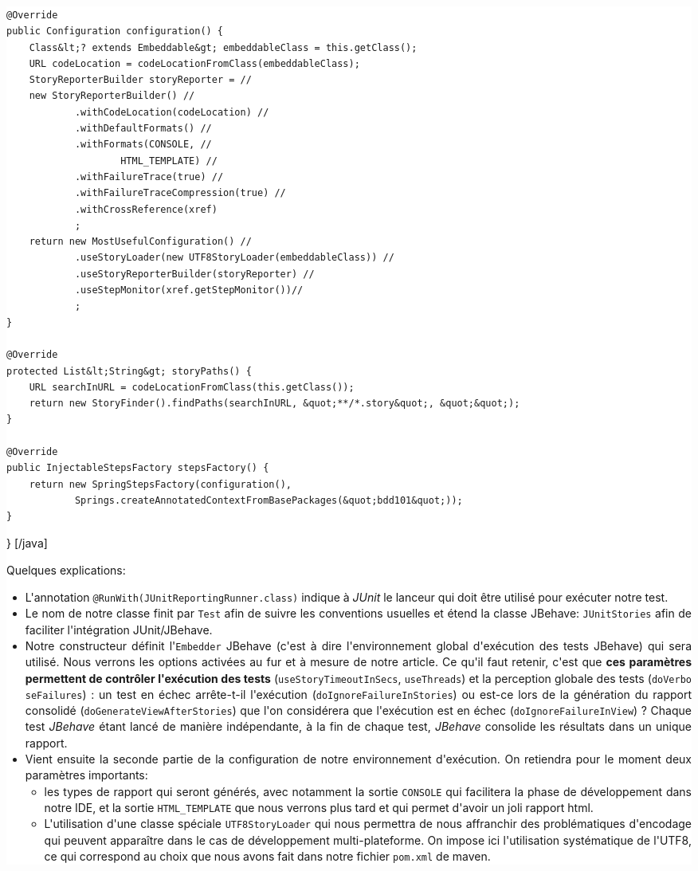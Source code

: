     @Override
    public Configuration configuration() {
        Class&lt;? extends Embeddable&gt; embeddableClass = this.getClass();
        URL codeLocation = codeLocationFromClass(embeddableClass);
        StoryReporterBuilder storyReporter = //
        new StoryReporterBuilder() //
                .withCodeLocation(codeLocation) //
                .withDefaultFormats() //
                .withFormats(CONSOLE, //
                        HTML_TEMPLATE) //
                .withFailureTrace(true) //
                .withFailureTraceCompression(true) //
                .withCrossReference(xref)
                ;
        return new MostUsefulConfiguration() //
                .useStoryLoader(new UTF8StoryLoader(embeddableClass)) //
                .useStoryReporterBuilder(storyReporter) //
                .useStepMonitor(xref.getStepMonitor())//
                ;
    }

    @Override
    protected List&lt;String&gt; storyPaths() {
        URL searchInURL = codeLocationFromClass(this.getClass());
        return new StoryFinder().findPaths(searchInURL, &quot;**/*.story&quot;, &quot;&quot;);
    }

    @Override
    public InjectableStepsFactory stepsFactory() {
        return new SpringStepsFactory(configuration(),
                Springs.createAnnotatedContextFromBasePackages(&quot;bdd101&quot;));
    }
}
[/java]

<section>
<p style="text-align: justify">Quelques explications:</p>

<ul style="text-align: justify">
    <li>L'annotation <code>@RunWith(JUnitReportingRunner.class)</code> indique à <em>JUnit</em> le lanceur qui doit être utilisé pour exécuter notre test.</li>
    <li>Le nom de notre classe finit par <code>Test</code> afin de suivre les conventions usuelles et étend la classe JBehave: <code>JUnitStories</code> afin de faciliter l'intégration JUnit/JBehave.</li>
    <li>Notre constructeur définit l'<code>Embedder</code> JBehave (c'est à dire l'environnement global d'exécution des tests JBehave) qui sera utilisé. Nous verrons les options activées au fur et à mesure de notre article. Ce qu'il faut retenir, c'est que <strong>ces paramètres permettent de contrôler l'exécution des tests</strong> (<code>useStoryTimeoutInSecs</code>, <code>useThreads</code>) et la perception globale des tests (<code>doVerboseFailures</code>) : un test en échec arrête-t-il l'exécution (<code>doIgnoreFailureInStories</code>) ou est-ce lors de la génération du rapport consolidé (<code>doGenerateViewAfterStories</code>) que l'on considérera que l'exécution est en échec (<code>doIgnoreFailureInView</code>) ?
Chaque test <em>JBehave</em> étant lancé de manière indépendante, à la fin de chaque test, <em>JBehave</em> consolide les résultats dans un unique rapport.</li>
    <li>Vient ensuite la seconde partie de la configuration de notre environnement d'exécution. On retiendra pour le moment deux paramètres importants:
<ul>
    <li>les types de rapport qui seront générés, avec notamment la sortie <code>CONSOLE</code> qui facilitera la phase de développement dans notre IDE, et la sortie <code>HTML_TEMPLATE</code> que nous verrons plus tard et qui permet d'avoir un joli rapport html.</li>
    <li>L'utilisation d'une classe spéciale <code>UTF8StoryLoader</code> qui nous permettra de nous affranchir des problématiques d'encodage qui peuvent apparaître dans le cas de développement multi-plateforme. On impose ici l'utilisation systématique de l'UTF8, ce qui correspond au choix que nous avons fait dans notre fichier <code>pom.xml</code> de maven.</li>
</ul>